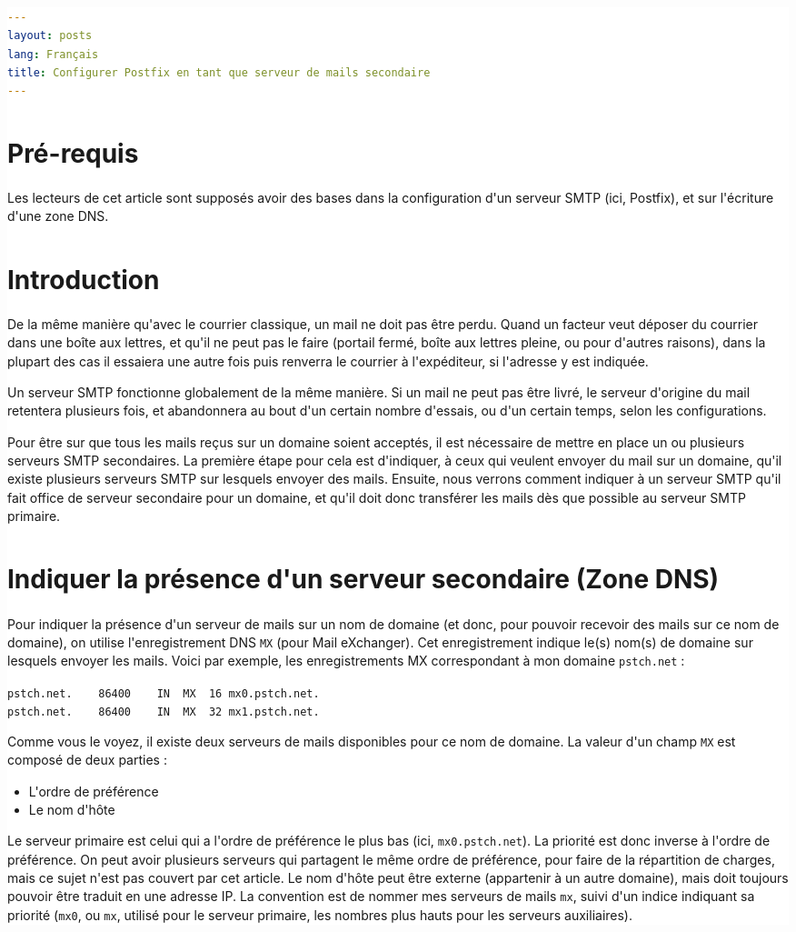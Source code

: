 ```yaml
---
layout: posts
lang: Français
title: Configurer Postfix en tant que serveur de mails secondaire
---
```

# Pré-requis

Les lecteurs de cet article sont supposés avoir des bases dans la configuration d'un serveur SMTP (ici, Postfix), et sur l'écriture d'une zone DNS.

# Introduction

De la même manière qu'avec le courrier classique, un mail ne doit pas être perdu. Quand un facteur veut déposer du courrier dans une boîte aux lettres, et qu'il ne peut pas le faire (portail fermé, boîte aux lettres pleine, ou pour d'autres raisons), dans la plupart des cas il essaiera une autre fois puis renverra le courrier à l'expéditeur, si l'adresse y est indiquée.

Un serveur SMTP fonctionne globalement de la même manière. Si un mail ne peut pas être livré, le serveur d'origine du mail retentera plusieurs fois, et abandonnera au bout d'un certain nombre d'essais, ou d'un certain temps, selon les configurations.

Pour être sur que tous les mails reçus sur un domaine soient acceptés, il est nécessaire de mettre en place un ou plusieurs serveurs SMTP secondaires. La première étape pour cela est d'indiquer, à ceux qui veulent envoyer du mail sur un domaine, qu'il existe plusieurs serveurs SMTP sur lesquels envoyer des mails. Ensuite, nous verrons comment indiquer à un serveur SMTP qu'il fait office de serveur secondaire pour un domaine, et qu'il doit donc transférer les mails dès que possible au serveur SMTP primaire.

# Indiquer la présence d'un serveur secondaire (Zone DNS)

Pour indiquer la présence d'un serveur de mails sur un nom de domaine (et donc, pour pouvoir recevoir des mails sur ce nom de domaine), on utilise l'enregistrement DNS `MX` (pour Mail eXchanger). Cet enregistrement indique le(s) nom(s) de domaine sur lesquels envoyer les mails. Voici par exemple, les enregistrements MX correspondant à mon domaine `pstch.net` :

    pstch.net.    86400    IN  MX  16 mx0.pstch.net.
    pstch.net.    86400    IN  MX  32 mx1.pstch.net.

Comme vous le voyez, il existe deux serveurs de mails disponibles pour ce nom de domaine. La valeur d'un champ `MX` est composé de deux parties :

-   L'ordre de préférence
-   Le nom d'hôte

Le serveur primaire est celui qui a l'ordre de préférence le plus bas (ici, `mx0.pstch.net`). La priorité est donc inverse à l'ordre de préférence. On peut avoir plusieurs serveurs qui partagent le même ordre de préférence, pour faire de la répartition de charges, mais ce sujet n'est pas couvert par cet article. Le nom d'hôte peut être externe (appartenir à un autre domaine), mais doit toujours pouvoir être traduit en une adresse IP. La convention est de nommer mes serveurs de mails `mx`, suivi d'un indice indiquant sa priorité (`mx0`, ou `mx`, utilisé pour le serveur primaire, les nombres plus hauts pour les serveurs auxiliaires).
